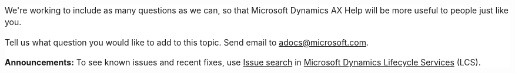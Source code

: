 We're working to include as many questions as we can, so that Microsoft Dynamics AX Help will be more useful to people just like you.

Tell us what question you would like to add to this topic. Send email to <adocs@microsoft.com>.

  
**Announcements:** To see known issues and recent fixes, use [Issue search](http://go.microsoft.com/fwlink/?linkid=389258) in [Microsoft Dynamics Lifecycle Services](http://go.microsoft.com/fwlink/?linkid=306505) (LCS).

